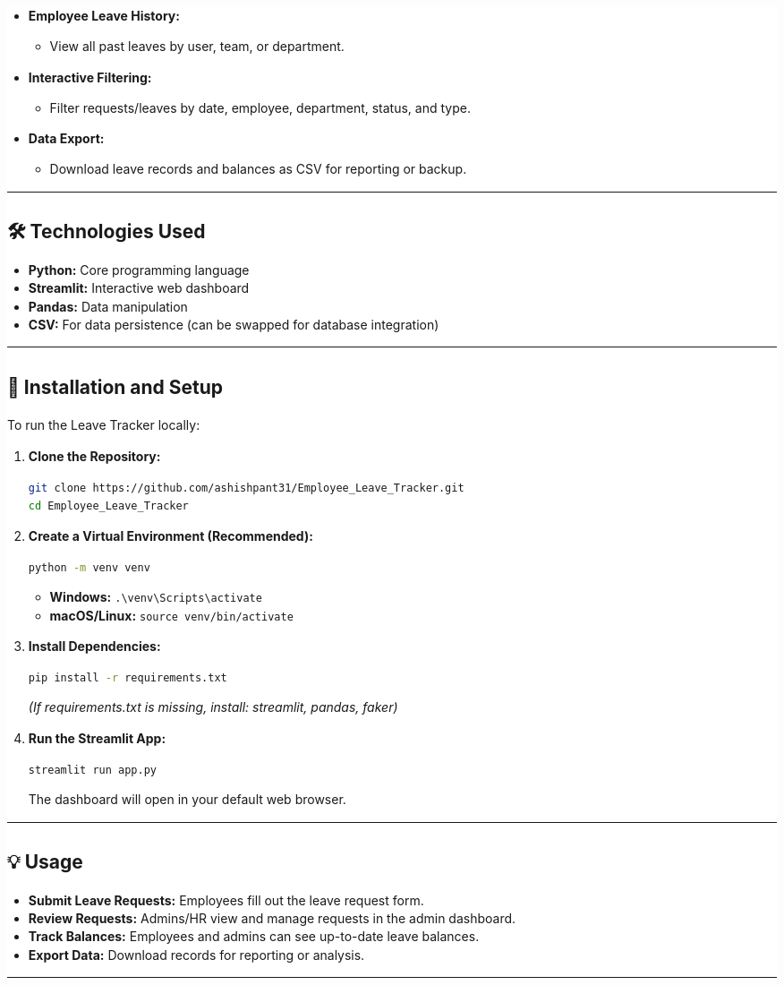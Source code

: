 - **Employee Leave History:**
  - View all past leaves by user, team, or department.

- **Interactive Filtering:**
  - Filter requests/leaves by date, employee, department, status, and type.

- **Data Export:**
  - Download leave records and balances as CSV for reporting or backup.

---

## 🛠️ Technologies Used

- **Python:** Core programming language
- **Streamlit:** Interactive web dashboard
- **Pandas:** Data manipulation
- **CSV:** For data persistence (can be swapped for database integration)

---

## 🚀 Installation and Setup

To run the Leave Tracker locally:

1. **Clone the Repository:**
   ```bash
   git clone https://github.com/ashishpant31/Employee_Leave_Tracker.git
   cd Employee_Leave_Tracker
   ```

2. **Create a Virtual Environment (Recommended):**
   ```bash
   python -m venv venv
   ```
   - **Windows:** `.\venv\Scripts\activate`
   - **macOS/Linux:** `source venv/bin/activate`

3. **Install Dependencies:**
   ```bash
   pip install -r requirements.txt
   ```
   *(If requirements.txt is missing, install: streamlit, pandas, ﻿faker)*

4. **Run the Streamlit App:**
   ```bash
   streamlit run app.py
   ```
   The dashboard will open in your default web browser.

---

## 💡 Usage

- **Submit Leave Requests:** Employees fill out the leave request form.
- **Review Requests:** Admins/HR view and manage requests in the admin dashboard.
- **Track Balances:** Employees and admins can see up-to-date leave balances.
- **Export Data:** Download records for reporting or analysis.

---